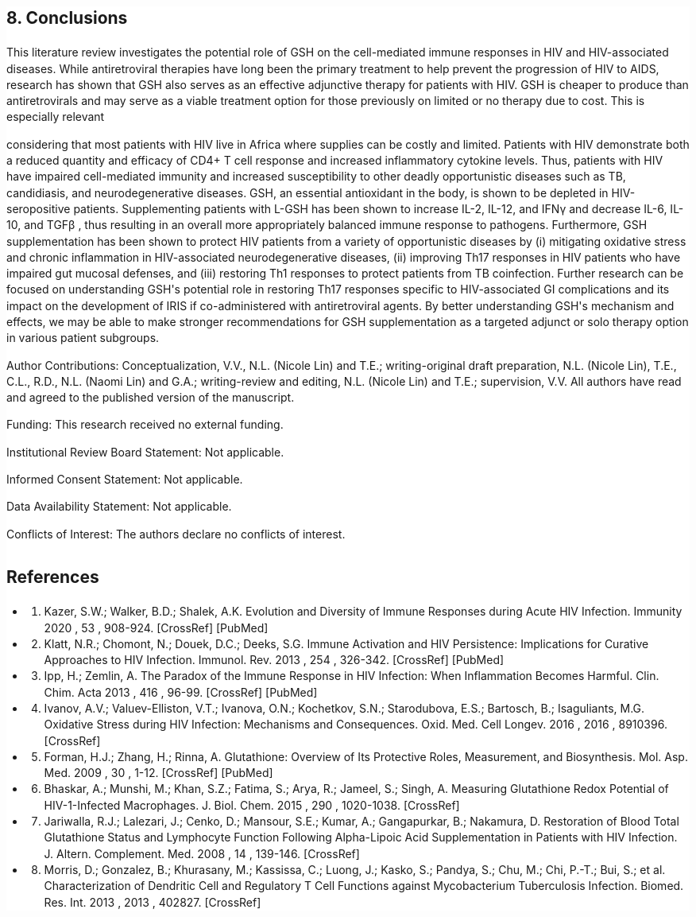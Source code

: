 ## 8. Conclusions

This literature review investigates the potential role of GSH on the cell-mediated immune responses in HIV and HIV-associated diseases. While antiretroviral therapies have long been the primary treatment to help prevent the progression of HIV to AIDS, research has shown that GSH also serves as an effective adjunctive therapy for patients with HIV. GSH is cheaper to produce than antiretrovirals and may serve as a viable treatment option for those previously on limited or no therapy due to cost. This is especially relevant

considering that most patients with HIV live in Africa where supplies can be costly and limited. Patients with HIV demonstrate both a reduced quantity and efficacy of CD4+ T cell response and increased inflammatory cytokine levels. Thus, patients with HIV have impaired cell-mediated immunity and increased susceptibility to other deadly opportunistic diseases such as TB, candidiasis, and neurodegenerative diseases. GSH, an essential antioxidant in the body, is shown to be depleted in HIV-seropositive patients. Supplementing patients with L-GSH has been shown to increase IL-2, IL-12, and IFNγ and decrease IL-6, IL-10, and TGFβ , thus resulting in an overall more appropriately balanced immune response to pathogens. Furthermore, GSH supplementation has been shown to protect HIV patients from a variety of opportunistic diseases by (i) mitigating oxidative stress and chronic inflammation in HIV-associated neurodegenerative diseases, (ii) improving Th17 responses in HIV patients who have impaired gut mucosal defenses, and (iii) restoring Th1 responses to protect patients from TB coinfection. Further research can be focused on understanding GSH's potential role in restoring Th17 responses specific to HIV-associated GI complications and its impact on the development of IRIS if co-administered with antiretroviral agents. By better understanding GSH's mechanism and effects, we may be able to make stronger recommendations for GSH supplementation as a targeted adjunct or solo therapy option in various patient subgroups.

Author Contributions: Conceptualization, V.V., N.L. (Nicole Lin) and T.E.; writing-original draft preparation, N.L. (Nicole Lin), T.E., C.L., R.D., N.L. (Naomi Lin) and G.A.; writing-review and editing, N.L. (Nicole Lin) and T.E.; supervision, V.V. All authors have read and agreed to the published version of the manuscript.

Funding: This research received no external funding.

Institutional Review Board Statement: Not applicable.

Informed Consent Statement: Not applicable.

Data Availability Statement: Not applicable.

Conflicts of Interest: The authors declare no conflicts of interest.

## References

- 1. Kazer, S.W.; Walker, B.D.; Shalek, A.K. Evolution and Diversity of Immune Responses during Acute HIV Infection. Immunity 2020 , 53 , 908-924. [CrossRef] [PubMed]
- 2. Klatt, N.R.; Chomont, N.; Douek, D.C.; Deeks, S.G. Immune Activation and HIV Persistence: Implications for Curative Approaches to HIV Infection. Immunol. Rev. 2013 , 254 , 326-342. [CrossRef] [PubMed]
- 3. Ipp, H.; Zemlin, A. The Paradox of the Immune Response in HIV Infection: When Inflammation Becomes Harmful. Clin. Chim. Acta 2013 , 416 , 96-99. [CrossRef] [PubMed]
- 4. Ivanov, A.V.; Valuev-Elliston, V.T.; Ivanova, O.N.; Kochetkov, S.N.; Starodubova, E.S.; Bartosch, B.; Isaguliants, M.G. Oxidative Stress during HIV Infection: Mechanisms and Consequences. Oxid. Med. Cell Longev. 2016 , 2016 , 8910396. [CrossRef]
- 5. Forman, H.J.; Zhang, H.; Rinna, A. Glutathione: Overview of Its Protective Roles, Measurement, and Biosynthesis. Mol. Asp. Med. 2009 , 30 , 1-12. [CrossRef] [PubMed]
- 6. Bhaskar, A.; Munshi, M.; Khan, S.Z.; Fatima, S.; Arya, R.; Jameel, S.; Singh, A. Measuring Glutathione Redox Potential of HIV-1-Infected Macrophages. J. Biol. Chem. 2015 , 290 , 1020-1038. [CrossRef]
- 7. Jariwalla, R.J.; Lalezari, J.; Cenko, D.; Mansour, S.E.; Kumar, A.; Gangapurkar, B.; Nakamura, D. Restoration of Blood Total Glutathione Status and Lymphocyte Function Following Alpha-Lipoic Acid Supplementation in Patients with HIV Infection. J. Altern. Complement. Med. 2008 , 14 , 139-146. [CrossRef]
- 8. Morris, D.; Gonzalez, B.; Khurasany, M.; Kassissa, C.; Luong, J.; Kasko, S.; Pandya, S.; Chu, M.; Chi, P.-T.; Bui, S.; et al. Characterization of Dendritic Cell and Regulatory T Cell Functions against Mycobacterium Tuberculosis Infection. Biomed. Res. Int. 2013 , 2013 , 402827. [CrossRef]